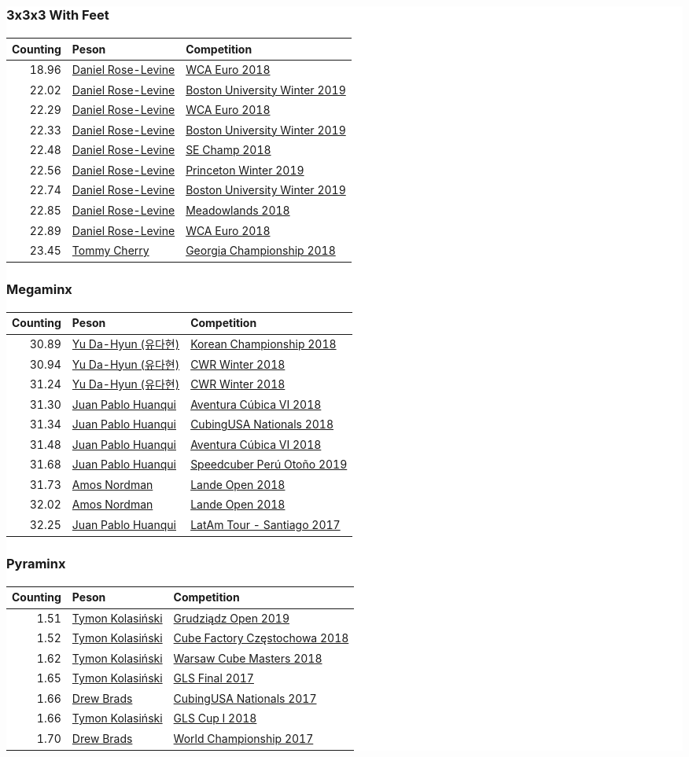 ### 3x3x3 With Feet

| Counting | Peson | Competition |
| ---: | :--- | :--- |
| 18.96 | [Daniel Rose-Levine](https://www.worldcubeassociation.org/persons/2015ROSE01) | [WCA Euro 2018](https://www.worldcubeassociation.org/competitions/Euro2018/results/by_person#2015ROSE01) |
| 22.02 | [Daniel Rose-Levine](https://www.worldcubeassociation.org/persons/2015ROSE01) | [Boston University Winter 2019](https://www.worldcubeassociation.org/competitions/BUWinter2019/results/by_person#2015ROSE01) |
| 22.29 | [Daniel Rose-Levine](https://www.worldcubeassociation.org/persons/2015ROSE01) | [WCA Euro 2018](https://www.worldcubeassociation.org/competitions/Euro2018/results/by_person#2015ROSE01) |
| 22.33 | [Daniel Rose-Levine](https://www.worldcubeassociation.org/persons/2015ROSE01) | [Boston University Winter 2019](https://www.worldcubeassociation.org/competitions/BUWinter2019/results/by_person#2015ROSE01) |
| 22.48 | [Daniel Rose-Levine](https://www.worldcubeassociation.org/persons/2015ROSE01) | [SE Champ 2018](https://www.worldcubeassociation.org/competitions/SEChamp2018/results/by_person#2015ROSE01) |
| 22.56 | [Daniel Rose-Levine](https://www.worldcubeassociation.org/persons/2015ROSE01) | [Princeton Winter 2019](https://www.worldcubeassociation.org/competitions/PrincetonWinter2019/results/by_person#2015ROSE01) |
| 22.74 | [Daniel Rose-Levine](https://www.worldcubeassociation.org/persons/2015ROSE01) | [Boston University Winter 2019](https://www.worldcubeassociation.org/competitions/BUWinter2019/results/by_person#2015ROSE01) |
| 22.85 | [Daniel Rose-Levine](https://www.worldcubeassociation.org/persons/2015ROSE01) | [Meadowlands 2018](https://www.worldcubeassociation.org/competitions/Meadowlands2018/results/by_person#2015ROSE01) |
| 22.89 | [Daniel Rose-Levine](https://www.worldcubeassociation.org/persons/2015ROSE01) | [WCA Euro 2018](https://www.worldcubeassociation.org/competitions/Euro2018/results/by_person#2015ROSE01) |
| 23.45 | [Tommy Cherry](https://www.worldcubeassociation.org/persons/2015CHER07) | [Georgia Championship 2018](https://www.worldcubeassociation.org/competitions/GAChamp2018/results/by_person#2015CHER07) |

### Megaminx

| Counting | Peson | Competition |
| ---: | :--- | :--- |
| 30.89 | [Yu Da-Hyun (유다현)](https://www.worldcubeassociation.org/persons/2008YUDA01) | [Korean Championship 2018](https://www.worldcubeassociation.org/competitions/KoreanChampionship2018/results/by_person#2008YUDA01) |
| 30.94 | [Yu Da-Hyun (유다현)](https://www.worldcubeassociation.org/persons/2008YUDA01) | [CWR Winter 2018](https://www.worldcubeassociation.org/competitions/CWRWinter2018/results/by_person#2008YUDA01) |
| 31.24 | [Yu Da-Hyun (유다현)](https://www.worldcubeassociation.org/persons/2008YUDA01) | [CWR Winter 2018](https://www.worldcubeassociation.org/competitions/CWRWinter2018/results/by_person#2008YUDA01) |
| 31.30 | [Juan Pablo Huanqui](https://www.worldcubeassociation.org/persons/2013HUAN30) | [Aventura Cúbica VI 2018](https://www.worldcubeassociation.org/competitions/AventuraCubicaVI2018/results/by_person#2013HUAN30) |
| 31.34 | [Juan Pablo Huanqui](https://www.worldcubeassociation.org/persons/2013HUAN30) | [CubingUSA Nationals 2018](https://www.worldcubeassociation.org/competitions/CubingUSANationals2018/results/by_person#2013HUAN30) |
| 31.48 | [Juan Pablo Huanqui](https://www.worldcubeassociation.org/persons/2013HUAN30) | [Aventura Cúbica VI 2018](https://www.worldcubeassociation.org/competitions/AventuraCubicaVI2018/results/by_person#2013HUAN30) |
| 31.68 | [Juan Pablo Huanqui](https://www.worldcubeassociation.org/persons/2013HUAN30) | [Speedcuber Perú Otoño 2019](https://www.worldcubeassociation.org/competitions/SpeedcuberPeruOtono2019/results/by_person#2013HUAN30) |
| 31.73 | [Amos Nordman](https://www.worldcubeassociation.org/persons/2014NORD02) | [Lande Open 2018](https://www.worldcubeassociation.org/competitions/LandeOpen2018/results/by_person#2014NORD02) |
| 32.02 | [Amos Nordman](https://www.worldcubeassociation.org/persons/2014NORD02) | [Lande Open 2018](https://www.worldcubeassociation.org/competitions/LandeOpen2018/results/by_person#2014NORD02) |
| 32.25 | [Juan Pablo Huanqui](https://www.worldcubeassociation.org/persons/2013HUAN30) | [ LatAm Tour - Santiago 2017](https://www.worldcubeassociation.org/competitions/LatAmTourSantiago2017/results/by_person#2013HUAN30) |

### Pyraminx

| Counting | Peson | Competition |
| ---: | :--- | :--- |
| 1.51 | [Tymon Kolasiński](https://www.worldcubeassociation.org/persons/2016KOLA02) | [Grudziądz Open 2019](https://www.worldcubeassociation.org/competitions/GrudziadzOpen2019/results/by_person#2016KOLA02) |
| 1.52 | [Tymon Kolasiński](https://www.worldcubeassociation.org/persons/2016KOLA02) | [Cube Factory Częstochowa 2018](https://www.worldcubeassociation.org/competitions/CubeFactoryCzestochowa2018/results/by_person#2016KOLA02) |
| 1.62 | [Tymon Kolasiński](https://www.worldcubeassociation.org/persons/2016KOLA02) | [Warsaw Cube Masters 2018](https://www.worldcubeassociation.org/competitions/WarsawCubeMasters2018/results/by_person#2016KOLA02) |
| 1.65 | [Tymon Kolasiński](https://www.worldcubeassociation.org/persons/2016KOLA02) | [GLS Final 2017](https://www.worldcubeassociation.org/competitions/GLSFinal2017/results/by_person#2016KOLA02) |
| 1.66 | [Drew Brads](https://www.worldcubeassociation.org/persons/2010BRAD01) | [CubingUSA Nationals 2017](https://www.worldcubeassociation.org/competitions/CubingUSANationals2017/results/by_person#2010BRAD01) |
| 1.66 | [Tymon Kolasiński](https://www.worldcubeassociation.org/persons/2016KOLA02) | [GLS Cup I 2018](https://www.worldcubeassociation.org/competitions/GLSCupI2018/results/by_person#2016KOLA02) |
| 1.70 | [Drew Brads](https://www.worldcubeassociation.org/persons/2010BRAD01) | [World Championship 2017](https://www.worldcubeassociation.org/competitions/WC2017/results/by_person#2010BRAD01) |